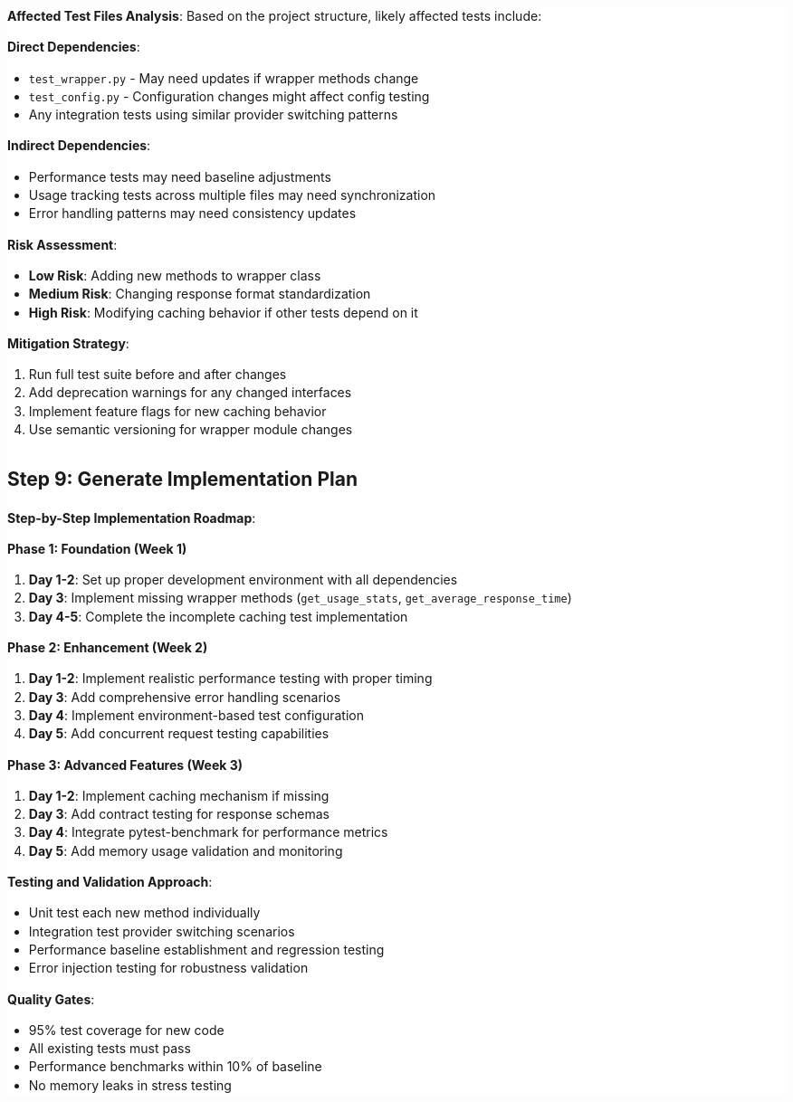 **Affected Test Files Analysis**:
Based on the project structure, likely affected tests include:

**Direct Dependencies**:
- `test_wrapper.py` - May need updates if wrapper methods change
- `test_config.py` - Configuration changes might affect config testing
- Any integration tests using similar provider switching patterns

**Indirect Dependencies**:
- Performance tests may need baseline adjustments
- Usage tracking tests across multiple files may need synchronization
- Error handling patterns may need consistency updates

**Risk Assessment**:
- **Low Risk**: Adding new methods to wrapper class
- **Medium Risk**: Changing response format standardization
- **High Risk**: Modifying caching behavior if other tests depend on it

**Mitigation Strategy**:
1. Run full test suite before and after changes
2. Add deprecation warnings for any changed interfaces
3. Implement feature flags for new caching behavior
4. Use semantic versioning for wrapper module changes

## Step 9: Generate Implementation Plan

**Step-by-Step Implementation Roadmap**:

**Phase 1: Foundation (Week 1)**
1. **Day 1-2**: Set up proper development environment with all dependencies
2. **Day 3**: Implement missing wrapper methods (`get_usage_stats`, `get_average_response_time`)
3. **Day 4-5**: Complete the incomplete caching test implementation

**Phase 2: Enhancement (Week 2)**
1. **Day 1-2**: Implement realistic performance testing with proper timing
2. **Day 3**: Add comprehensive error handling scenarios
3. **Day 4**: Implement environment-based test configuration
4. **Day 5**: Add concurrent request testing capabilities

**Phase 3: Advanced Features (Week 3)**
1. **Day 1-2**: Implement caching mechanism if missing
2. **Day 3**: Add contract testing for response schemas
3. **Day 4**: Integrate pytest-benchmark for performance metrics
4. **Day 5**: Add memory usage validation and monitoring

**Testing and Validation Approach**:
- Unit test each new method individually
- Integration test provider switching scenarios
- Performance baseline establishment and regression testing
- Error injection testing for robustness validation

**Quality Gates**:
- 95% test coverage for new code
- All existing tests must pass
- Performance benchmarks within 10% of baseline
- No memory leaks in stress testing
